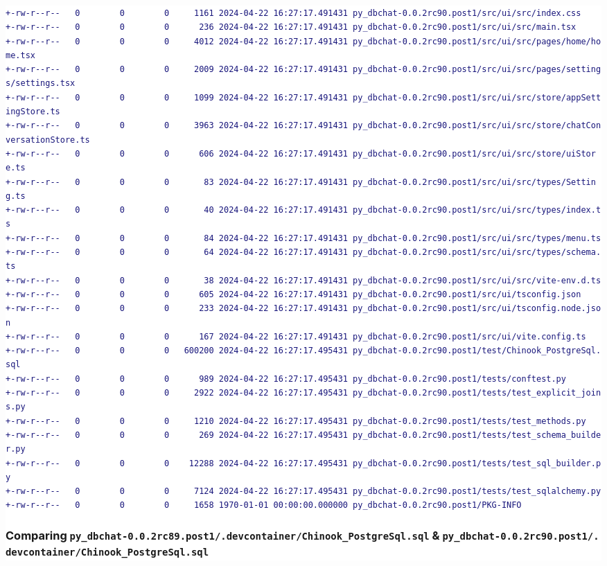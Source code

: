 ```diff
+-rw-r--r--   0        0        0     1161 2024-04-22 16:27:17.491431 py_dbchat-0.0.2rc90.post1/src/ui/src/index.css
+-rw-r--r--   0        0        0      236 2024-04-22 16:27:17.491431 py_dbchat-0.0.2rc90.post1/src/ui/src/main.tsx
+-rw-r--r--   0        0        0     4012 2024-04-22 16:27:17.491431 py_dbchat-0.0.2rc90.post1/src/ui/src/pages/home/home.tsx
+-rw-r--r--   0        0        0     2009 2024-04-22 16:27:17.491431 py_dbchat-0.0.2rc90.post1/src/ui/src/pages/settings/settings.tsx
+-rw-r--r--   0        0        0     1099 2024-04-22 16:27:17.491431 py_dbchat-0.0.2rc90.post1/src/ui/src/store/appSettingStore.ts
+-rw-r--r--   0        0        0     3963 2024-04-22 16:27:17.491431 py_dbchat-0.0.2rc90.post1/src/ui/src/store/chatConversationStore.ts
+-rw-r--r--   0        0        0      606 2024-04-22 16:27:17.491431 py_dbchat-0.0.2rc90.post1/src/ui/src/store/uiStore.ts
+-rw-r--r--   0        0        0       83 2024-04-22 16:27:17.491431 py_dbchat-0.0.2rc90.post1/src/ui/src/types/Setting.ts
+-rw-r--r--   0        0        0       40 2024-04-22 16:27:17.491431 py_dbchat-0.0.2rc90.post1/src/ui/src/types/index.ts
+-rw-r--r--   0        0        0       84 2024-04-22 16:27:17.491431 py_dbchat-0.0.2rc90.post1/src/ui/src/types/menu.ts
+-rw-r--r--   0        0        0       64 2024-04-22 16:27:17.491431 py_dbchat-0.0.2rc90.post1/src/ui/src/types/schema.ts
+-rw-r--r--   0        0        0       38 2024-04-22 16:27:17.491431 py_dbchat-0.0.2rc90.post1/src/ui/src/vite-env.d.ts
+-rw-r--r--   0        0        0      605 2024-04-22 16:27:17.491431 py_dbchat-0.0.2rc90.post1/src/ui/tsconfig.json
+-rw-r--r--   0        0        0      233 2024-04-22 16:27:17.491431 py_dbchat-0.0.2rc90.post1/src/ui/tsconfig.node.json
+-rw-r--r--   0        0        0      167 2024-04-22 16:27:17.491431 py_dbchat-0.0.2rc90.post1/src/ui/vite.config.ts
+-rw-r--r--   0        0        0   600200 2024-04-22 16:27:17.495431 py_dbchat-0.0.2rc90.post1/test/Chinook_PostgreSql.sql
+-rw-r--r--   0        0        0      989 2024-04-22 16:27:17.495431 py_dbchat-0.0.2rc90.post1/tests/conftest.py
+-rw-r--r--   0        0        0     2922 2024-04-22 16:27:17.495431 py_dbchat-0.0.2rc90.post1/tests/test_explicit_joins.py
+-rw-r--r--   0        0        0     1210 2024-04-22 16:27:17.495431 py_dbchat-0.0.2rc90.post1/tests/test_methods.py
+-rw-r--r--   0        0        0      269 2024-04-22 16:27:17.495431 py_dbchat-0.0.2rc90.post1/tests/test_schema_builder.py
+-rw-r--r--   0        0        0    12288 2024-04-22 16:27:17.495431 py_dbchat-0.0.2rc90.post1/tests/test_sql_builder.py
+-rw-r--r--   0        0        0     7124 2024-04-22 16:27:17.495431 py_dbchat-0.0.2rc90.post1/tests/test_sqlalchemy.py
+-rw-r--r--   0        0        0     1658 1970-01-01 00:00:00.000000 py_dbchat-0.0.2rc90.post1/PKG-INFO
```

### Comparing `py_dbchat-0.0.2rc89.post1/.devcontainer/Chinook_PostgreSql.sql` & `py_dbchat-0.0.2rc90.post1/.devcontainer/Chinook_PostgreSql.sql`
